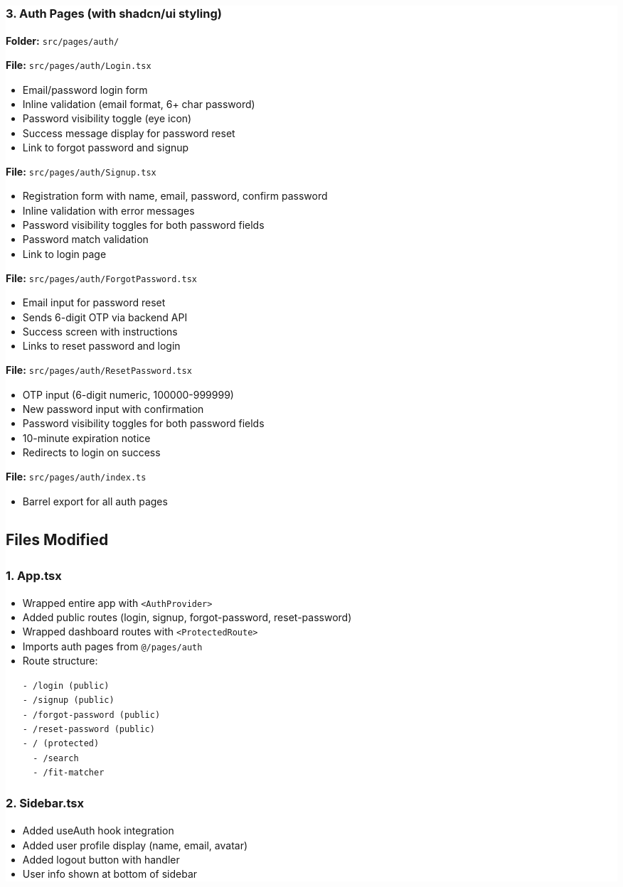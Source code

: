 ### 3. Auth Pages (with shadcn/ui styling)

**Folder:** `src/pages/auth/`

**File:** `src/pages/auth/Login.tsx`
- Email/password login form
- Inline validation (email format, 6+ char password)
- Password visibility toggle (eye icon)
- Success message display for password reset
- Link to forgot password and signup

**File:** `src/pages/auth/Signup.tsx`
- Registration form with name, email, password, confirm password
- Inline validation with error messages
- Password visibility toggles for both password fields
- Password match validation
- Link to login page

**File:** `src/pages/auth/ForgotPassword.tsx`
- Email input for password reset
- Sends 6-digit OTP via backend API
- Success screen with instructions
- Links to reset password and login

**File:** `src/pages/auth/ResetPassword.tsx`
- OTP input (6-digit numeric, 100000-999999)
- New password input with confirmation
- Password visibility toggles for both password fields
- 10-minute expiration notice
- Redirects to login on success

**File:** `src/pages/auth/index.ts`
- Barrel export for all auth pages

## Files Modified

### 1. App.tsx
- Wrapped entire app with `<AuthProvider>`
- Added public routes (login, signup, forgot-password, reset-password)
- Wrapped dashboard routes with `<ProtectedRoute>`
- Imports auth pages from `@/pages/auth`
- Route structure:
  ```
  - /login (public)
  - /signup (public)
  - /forgot-password (public)
  - /reset-password (public)
  - / (protected)
    - /search
    - /fit-matcher
  ```

### 2. Sidebar.tsx
- Added useAuth hook integration
- Added user profile display (name, email, avatar)
- Added logout button with handler
- User info shown at bottom of sidebar
